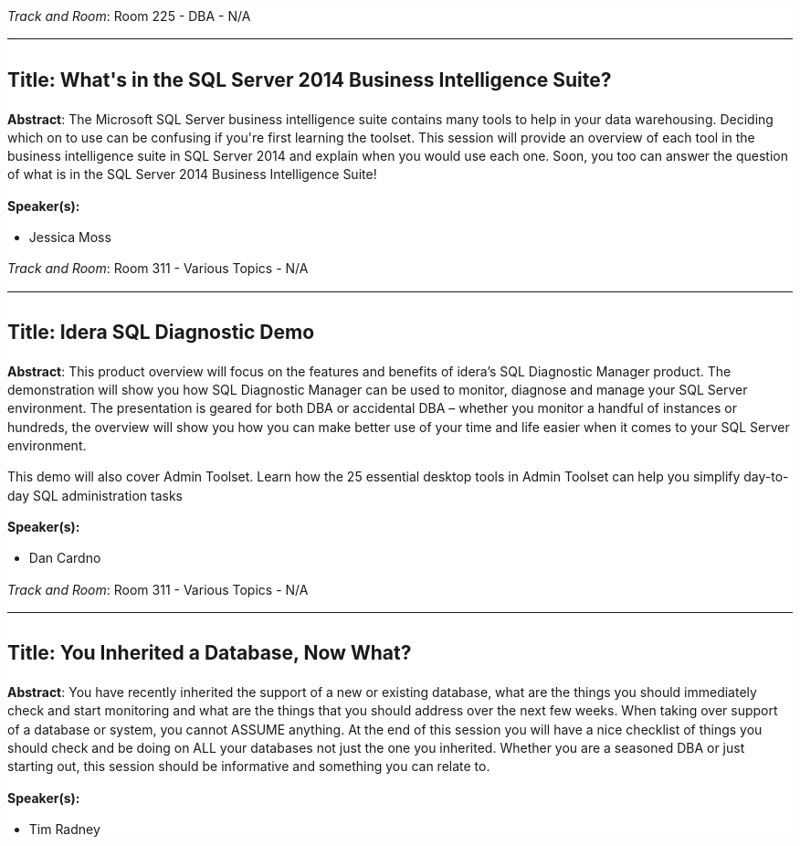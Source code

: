 *Track and Room*: Room 225 - DBA - N/A
 
----------------------------------------------------------------------------------- 
 
 
## Title: What's in the SQL Server 2014 Business Intelligence Suite?
 
**Abstract**:
The Microsoft SQL Server business intelligence suite contains many tools to help in your data warehousing.  Deciding which on to use can be confusing if you're first learning the toolset.  This session will provide an overview of each tool in the business intelligence suite in SQL Server 2014 and explain when you would use each one.  Soon, you too can answer the question of what is in the SQL Server 2014 Business Intelligence Suite!
 
**Speaker(s):**
- Jessica Moss
 
*Track and Room*: Room 311 - Various Topics - N/A
 
----------------------------------------------------------------------------------- 
 
 
## Title: Idera SQL Diagnostic Demo
 
**Abstract**:
This product overview will focus on the features and benefits of idera’s SQL Diagnostic Manager product.  The demonstration will show you how SQL Diagnostic Manager can be used to monitor, diagnose and manage your SQL Server environment.  The presentation is geared for both DBA or accidental DBA – whether you monitor a handful of instances or hundreds, the overview will show you how you can make better use of your time and life easier when it comes to your SQL Server environment.

This demo will also cover Admin Toolset. Learn how the 25 essential desktop tools in Admin Toolset can help you simplify day-to-day SQL administration tasks
 
**Speaker(s):**
- Dan Cardno
 
*Track and Room*: Room 311 - Various Topics - N/A
 
----------------------------------------------------------------------------------- 
 
 
## Title: You Inherited a Database, Now What?
 
**Abstract**:
You have recently inherited the support of a new or existing database, what are the things you should immediately check and start monitoring and what are the things that you should address over the next few weeks. When taking over support of a database or system, you cannot ASSUME anything. At the end of this session you will have a nice checklist of things you should check and be doing on ALL your databases not just the one you inherited. Whether you are a seasoned DBA or just starting out, this session should be informative and something you can relate to. 
 
**Speaker(s):**
- Tim Radney
 